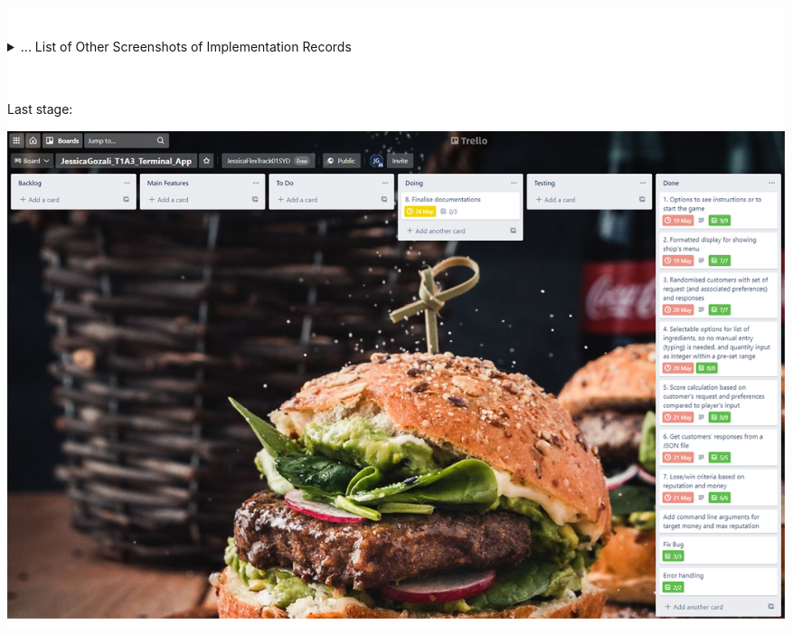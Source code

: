 &nbsp;


<details><summary>... List of Other Screenshots of Implementation Records</summary></details>

&nbsp;

Last stage:

![Trello Screenshot 13](../docs/trello-screenshots/trello-13.jpg "Last stage of implementation.")
